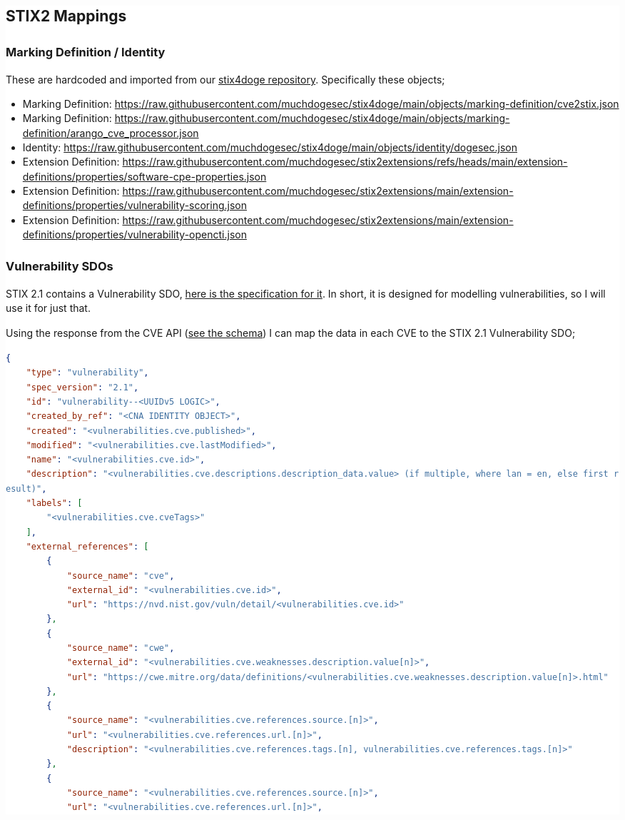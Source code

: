 ## STIX2 Mappings

### Marking Definition / Identity

These are hardcoded and imported from our [stix4doge repository](https://github.com/muchdogesec/stix4doge). Specifically these objects;

* Marking Definition: https://raw.githubusercontent.com/muchdogesec/stix4doge/main/objects/marking-definition/cve2stix.json
* Marking Definition: https://raw.githubusercontent.com/muchdogesec/stix4doge/main/objects/marking-definition/arango_cve_processor.json
* Identity: https://raw.githubusercontent.com/muchdogesec/stix4doge/main/objects/identity/dogesec.json
* Extension Definition: https://raw.githubusercontent.com/muchdogesec/stix2extensions/refs/heads/main/extension-definitions/properties/software-cpe-properties.json
* Extension Definition: https://raw.githubusercontent.com/muchdogesec/stix2extensions/main/extension-definitions/properties/vulnerability-scoring.json
* Extension Definition: https://raw.githubusercontent.com/muchdogesec/stix2extensions/main/extension-definitions/properties/vulnerability-opencti.json

### Vulnerability SDOs

STIX 2.1 contains a Vulnerability SDO, [here is the specification for it](https://docs.oasis-open.org/cti/stix/v2.1/cs01/stix-v2.1-cs01.html#_q5ytzmajn6re). In short, it is designed for modelling vulnerabilities, so I will use it for just that.

Using the response from the CVE API ([see the schema](https://csrc.nist.gov/schema/nvd/api/2.0/cve_api_json_2.0.schema)) I can map the data in each CVE to the STIX 2.1 Vulnerability SDO;

```json
{
    "type": "vulnerability",
    "spec_version": "2.1",
    "id": "vulnerability--<UUIDv5 LOGIC>",
    "created_by_ref": "<CNA IDENTITY OBJECT>",
    "created": "<vulnerabilities.cve.published>",
    "modified": "<vulnerabilities.cve.lastModified>",
    "name": "<vulnerabilities.cve.id>",
    "description": "<vulnerabilities.cve.descriptions.description_data.value> (if multiple, where lan = en, else first result)",
    "labels": [
        "<vulnerabilities.cve.cveTags>"
    ],
    "external_references": [
        {
            "source_name": "cve",
            "external_id": "<vulnerabilities.cve.id>",
            "url": "https://nvd.nist.gov/vuln/detail/<vulnerabilities.cve.id>"
        },
        {
            "source_name": "cwe",
            "external_id": "<vulnerabilities.cve.weaknesses.description.value[n]>",
            "url": "https://cwe.mitre.org/data/definitions/<vulnerabilities.cve.weaknesses.description.value[n]>.html"
        },
        { 
            "source_name": "<vulnerabilities.cve.references.source.[n]>",
            "url": "<vulnerabilities.cve.references.url.[n]>",
            "description": "<vulnerabilities.cve.references.tags.[n], vulnerabilities.cve.references.tags.[n]>"
        },
        { 
            "source_name": "<vulnerabilities.cve.references.source.[n]>",
            "url": "<vulnerabilities.cve.references.url.[n]>",
```